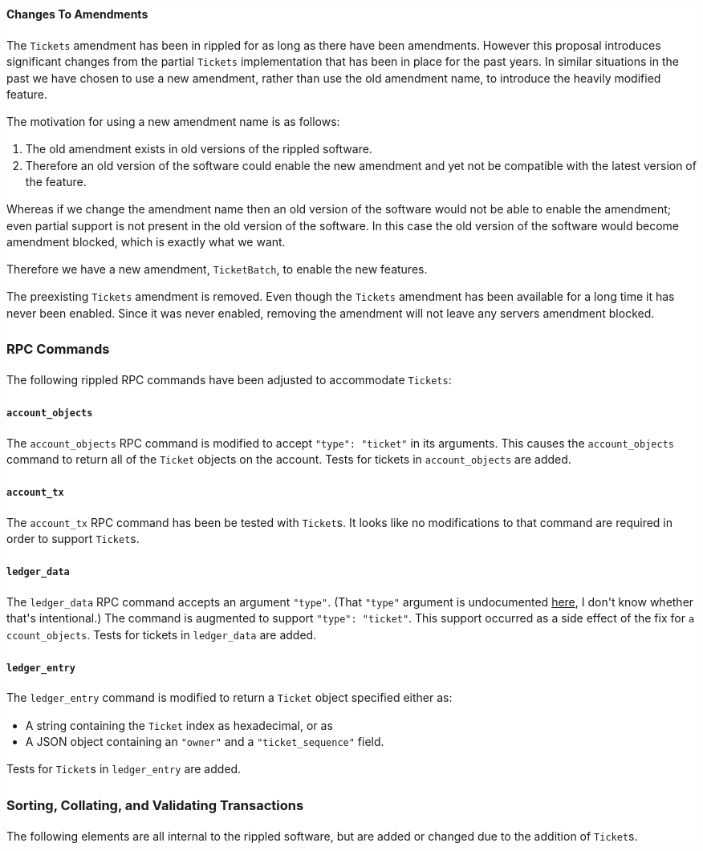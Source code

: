 #### Changes To Amendments

The `Tickets` amendment has been in rippled for as long as there have been amendments. However this proposal introduces significant changes from the partial `Tickets` implementation that has been in place for the past years. In similar situations in the past we have chosen to use a new amendment, rather than use the old amendment name, to introduce the heavily modified feature.

The motivation for using a new amendment name is as follows:

1. The old amendment exists in old versions of the rippled software.
1. Therefore an old version of the software could enable the new amendment and yet not be compatible with the latest version of the feature.

Whereas if we change the amendment name then an old version of the software would not be able to enable the amendment; even partial support is not present in the old version of the software. In this case the old version of the software would become amendment blocked, which is exactly what we want.

Therefore we have a new amendment, `TicketBatch`, to enable the new features.

The preexisting `Tickets` amendment is removed. Even though the `Tickets` amendment has been available for a long time it has never been enabled. Since it was never enabled, removing the amendment will not leave any servers amendment blocked.

### RPC Commands

The following rippled RPC commands have been adjusted to accommodate `Tickets`:

#### `account_objects`

The `account_objects` RPC command is modified to accept `"type": "ticket"` in its arguments. This causes the `account_objects` command to return all of the `Ticket` objects on the account. Tests for tickets in `account_objects` are added.

#### `account_tx`

The `account_tx` RPC command has been be tested with `Ticket`s. It looks like no modifications to that command are required in order to support `Ticket`s.

#### `ledger_data`

The `ledger_data` RPC command accepts an argument `"type"`. (That `"type"` argument is undocumented [here](https://xrpl.org/ledger_data.html#ledger_data), I don't know whether that's intentional.) The command is augmented to support `"type": "ticket"`. This support occurred as a side effect of the fix for `account_objects`. Tests for tickets in `ledger_data` are added.

#### `ledger_entry`

The `ledger_entry` command is modified to return a `Ticket` object specified either as:

- A string containing the `Ticket` index as hexadecimal, or as
- A JSON object containing an `"owner"` and a `"ticket_sequence"` field.

Tests for `Ticket`s in `ledger_entry` are added.

### Sorting, Collating, and Validating Transactions

The following elements are all internal to the rippled software, but are added or changed due to the addition of `Ticket`s.

